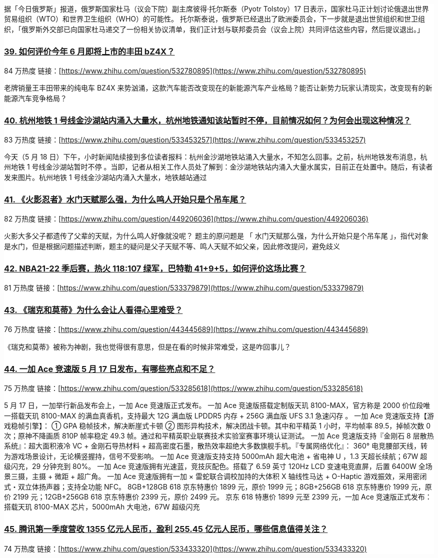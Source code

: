 据「今日俄罗斯」报道，俄罗斯国家杜马（议会下院）副主席彼得·托尔斯泰（Pyotr Tolstoy）17 日表示，国家杜马正计划讨论俄退出世界贸易组织（WTO）和世界卫生组织（WHO）的可能性。 托尔斯泰说，俄罗斯已经退出了欧洲委员会，下一步就是退出世贸组织和世卫组织，「俄罗斯外交部已向国家杜马递交了一份相关协议清单，我们正计划与联邦委员会（议会上院）共同评估这些内容，然后提议退出。」

### [39. 如何评价今年 6 月即将上市的丰田 bZ4X？](https://www.zhihu.com/question/532780895)
84 万热度 链接：[https://www.zhihu.com/question/532780895](https://www.zhihu.com/question/532780895)

老牌销量王丰田带来的纯电车 BZ4X 来势汹涌，这款汽车能否改变现在的新能源汽车产业格局？能否让新势力玩家认清现实，改变现有的新能源汽车竞争格局？

### [40. 杭州地铁 1 号线金沙湖站内涌入大量水，杭州地铁通知该站暂时不停，目前情况如何？为何会出现这种情况？](https://www.zhihu.com/question/533453257)
83 万热度 链接：[https://www.zhihu.com/question/533453257](https://www.zhihu.com/question/533453257)

今天（5 月 18 日）下午，小时新闻陆续接到多位读者报料：杭州金沙湖地铁站涌入大量水，不知怎么回事。之前，杭州地铁发布消息，杭州地铁 1 号线金沙湖站暂时不停 。当即，记者从相关工作人员处了解到：金沙湖地铁站内涌入大量水属实，目前正在处置中。随后，有读者发来图片。杭州地铁 1 号线金沙湖站内涌入大量水，地铁越站通过

### [41. 《火影忍者》水门天赋那么强，为什么鸣人开始只是个吊车尾？](https://www.zhihu.com/question/449206036)
82 万热度 链接：[https://www.zhihu.com/question/449206036](https://www.zhihu.com/question/449206036)

火影大多父子都遗传了父辈的天赋，为什么鸣人好像就没呢？ 题主的原问题是 「 水门天赋那么强，为什么开始只是个吊车尾 」，指代对象是水门，但是根据问题描述判断，题主的疑问是父子天赋不等、鸣人天赋不如父亲，因此修改提问，避免歧义

### [42. NBA21-22 季后赛，热火 118:107 绿军，巴特勒 41+9+5，如何评价这场比赛？](https://www.zhihu.com/question/533379879)
81 万热度 链接：[https://www.zhihu.com/question/533379879](https://www.zhihu.com/question/533379879)



### [43. 《瑞克和莫蒂》为什么会让人看得心里难受？](https://www.zhihu.com/question/443445689)
76 万热度 链接：[https://www.zhihu.com/question/443445689](https://www.zhihu.com/question/443445689)

《瑞克和莫蒂》被称为神剧，我也觉得很有意思，但是在看的时候非常难受，这是咋回事儿？

### [44. 一加 Ace 竞速版 5 月 17 日发布，有哪些亮点和不足？](https://www.zhihu.com/question/533285618)
75 万热度 链接：[https://www.zhihu.com/question/533285618](https://www.zhihu.com/question/533285618)

5 月 17 日，一加举行新品发布会上，一加 Ace 竞速版正式发布。 一加 Ace 竞速版搭载定制版天玑 8100-MAX，官方称是 2000 价位段唯一搭载天玑 8100-MAX 的满血真香机，支持最大 12G 满血版 LPDDR5 内存 + 256G 满血版 UFS 3.1 急速闪存 。 一加 Ace 竞速版支持【游戏稳帧引擎】： ① GPA 稳帧技术，解决断崖式卡顿 ② 图形异构技术，解决团战卡顿。其中和平精英 1 小时，平均帧率 89.5，掉帧次数 0 次；原神不降画质 810P 帧率稳定 49.3 帧。通过和平精英职业联赛技术实验室赛事环境认证测试。 一加 Ace 竞速版支持『金刚石 8 层散热系统』：超大面积液冷 VC + 金刚石导热材料 + 超高密度石墨，散热效率超绝大多数旗舰手机。『专属网络优化』： 360° 电竞腰部天线，转为游戏场景设计，无论横竖握持，信号不受影响。 一加 Ace 竞速版支持支持 5000mAh 超大电池 + 省电神 U ，1.3 天超长续航；67W 超级闪充，29 分钟充到 80%。 一加 Ace 竞速版拥有光速蓝，竞技灰配色。搭载了 6.59 英寸 120Hz LCD 变速电竞直屏，后置 6400W 全场景三摄，主摄 + 微距 + 超广角。 一加 Ace 竞速版拥有一加 × 雷蛇联合调校加持的大体积 X 轴线性马达 + O-Haptic 游戏振效，采用密闭式・双立体扬声器；支持全功能 NFC。 8GB+128GB 618 京东特惠价 1899 元，原价 1999 元；8GB+256GB 618 京东特惠价 1999 元，原价 2199 元；12GB+256GB 618 京东特惠价 2399 元，原价 2499 元。 京东 618 特惠价 1899 元至 2399 元，一加 Ace 竞速版正式发布：搭载天玑 8100-MAX 芯片，5000mAh 大电池，67W 超级闪充

### [45. 腾讯第一季度营收 1355 亿元人民币，盈利 255.45 亿元人民币，哪些信息值得关注？](https://www.zhihu.com/question/533433320)
74 万热度 链接：[https://www.zhihu.com/question/533433320](https://www.zhihu.com/question/533433320)
